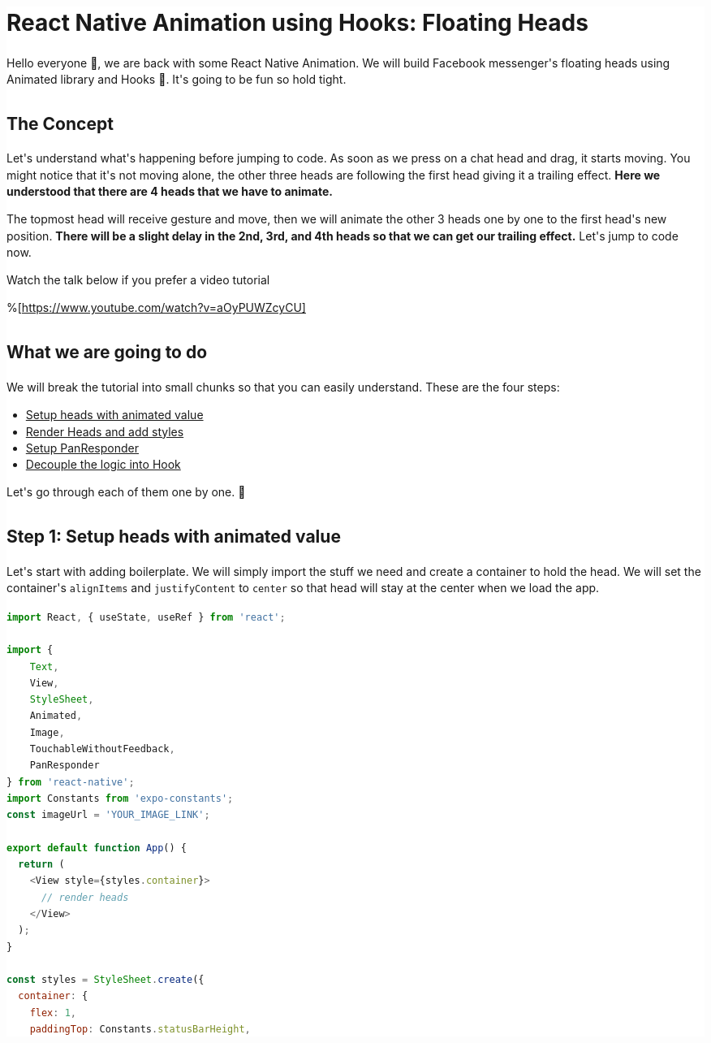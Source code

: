 # React Native Animation using Hooks: Floating Heads

Hello everyone 👋, we are back with some React Native Animation. We will build Facebook messenger's floating heads using Animated library and Hooks 🙌. It's going to be fun so hold tight.

## The Concept

Let's understand what's happening before jumping to code. As soon as we press on a chat head and drag, it starts moving. You might notice that it's not moving alone, the other three heads are following the first head giving it a trailing effect. **Here we understood that there are 4 heads that we have to animate.**

The topmost head will receive gesture and move, then we will animate the other 3 heads one by one to the first head's new position. **There will be a slight delay in the 2nd, 3rd, and 4th heads so that we can get our trailing effect.** Let's jump to code now.

Watch the talk below if you prefer a video tutorial

%[https://www.youtube.com/watch?v=aOyPUWZcyCU]

## What we are going to do

We will break the tutorial into small chunks so that you can easily understand. These are the four steps:

- [Setup heads with animated value](#step-1-setup-heads-with-animated-value)
- [Render Heads and add styles](#step-2-render-heads-and-add-styles)
- [Setup PanResponder](#step-3-setup-panresponder)
- [Decouple the logic into Hook](#step-4-decouple-the-logic-into-hook)

Let's go through each of them one by one. 🚀

## Step 1: Setup heads with animated value

Let's start with adding boilerplate. We will simply import the stuff we need and create a container to hold the head. We will set the container's `alignItems` and `justifyContent` to `center` so that head will stay at the center when we load the app.

```js
import React, { useState, useRef } from 'react';

import {
    Text,
    View,
    StyleSheet,
    Animated,
    Image,
    TouchableWithoutFeedback,
    PanResponder
} from 'react-native';
import Constants from 'expo-constants';
const imageUrl = 'YOUR_IMAGE_LINK';

export default function App() {
  return (
    <View style={styles.container}>
      // render heads
    </View>
  );
}

const styles = StyleSheet.create({
  container: {
    flex: 1,
    paddingTop: Constants.statusBarHeight,
```